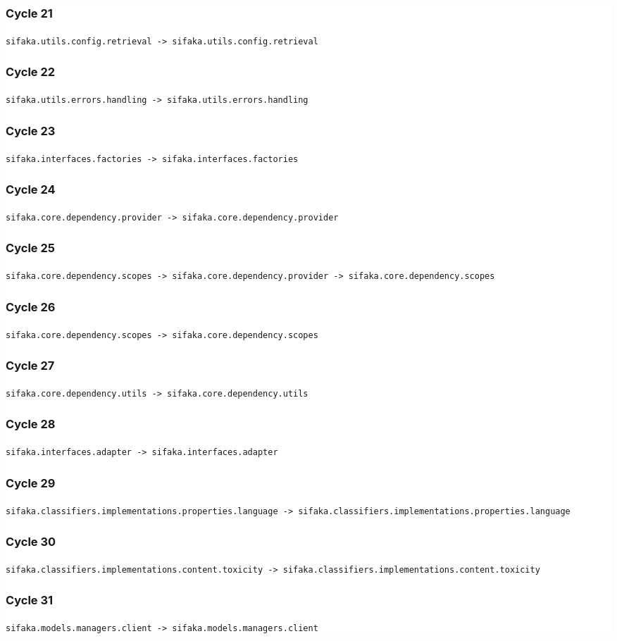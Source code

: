 ### Cycle 21
```
sifaka.utils.config.retrieval -> sifaka.utils.config.retrieval
```

### Cycle 22
```
sifaka.utils.errors.handling -> sifaka.utils.errors.handling
```

### Cycle 23
```
sifaka.interfaces.factories -> sifaka.interfaces.factories
```

### Cycle 24
```
sifaka.core.dependency.provider -> sifaka.core.dependency.provider
```

### Cycle 25
```
sifaka.core.dependency.scopes -> sifaka.core.dependency.provider -> sifaka.core.dependency.scopes
```

### Cycle 26
```
sifaka.core.dependency.scopes -> sifaka.core.dependency.scopes
```

### Cycle 27
```
sifaka.core.dependency.utils -> sifaka.core.dependency.utils
```

### Cycle 28
```
sifaka.interfaces.adapter -> sifaka.interfaces.adapter
```

### Cycle 29
```
sifaka.classifiers.implementations.properties.language -> sifaka.classifiers.implementations.properties.language
```

### Cycle 30
```
sifaka.classifiers.implementations.content.toxicity -> sifaka.classifiers.implementations.content.toxicity
```

### Cycle 31
```
sifaka.models.managers.client -> sifaka.models.managers.client
```
